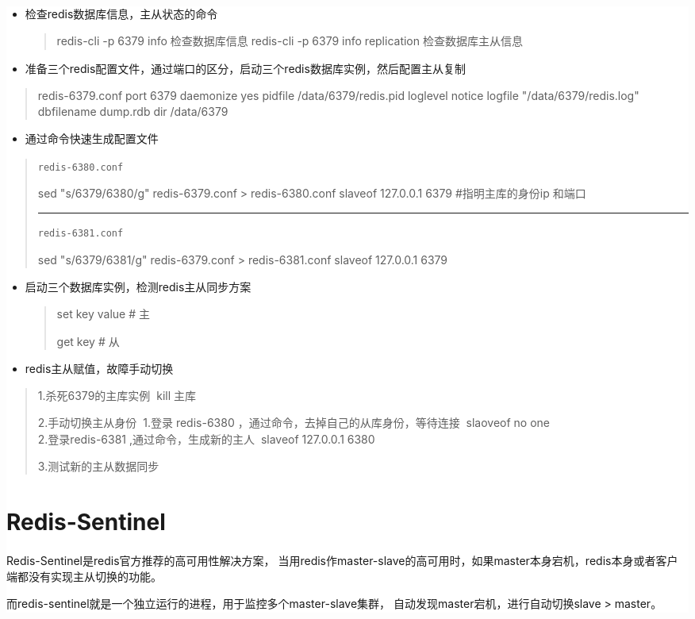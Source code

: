 - 检查redis数据库信息，主从状态的命令

    > redis-cli  -p 6379  info  检查数据库信息
    > redis-cli  -p 6379  info  replication  检查数据库主从信息

- 准备三个redis配置文件，通过端口的区分，启动三个redis数据库实例，然后配置主从复制

> redis-6379.conf 
> port 6379
> daemonize yes
> pidfile /data/6379/redis.pid
> loglevel notice
> logfile "/data/6379/redis.log"
> dbfilename dump.rdb
> dir /data/6379

- 通过命令快速生成配置文件

> `redis-6380.conf `
>
> sed "s/6379/6380/g" redis-6379.conf > redis-6380.conf 
> slaveof  127.0.0.1  6379   #指明主库的身份ip 和端口
>
> ------
>
> `redis-6381.conf `
>
> sed "s/6379/6381/g" redis-6379.conf > redis-6381.conf 
> slaveof  127.0.0.1  6379

- 启动三个数据库实例，检测redis主从同步方案

    > set  key  value # 主
    >
    > get key # 从

- redis主从赋值，故障手动切换

> 1.杀死6379的主库实例
> ​	kill 主库
>
> 2.手动切换主从身份
> ​	1.登录 redis-6380 ，通过命令，去掉自己的从库身份，等待连接
> ​		slaoveof no one  
> ​	2.登录redis-6381 ,通过命令，生成新的主人
> ​		slaveof 127.0.0.1 6380  
>
> 3.测试新的主从数据同步

# Redis-Sentinel

Redis-Sentinel是redis官方推荐的高可用性解决方案，
当用redis作master-slave的高可用时，如果master本身宕机，redis本身或者客户端都没有实现主从切换的功能。

而redis-sentinel就是一个独立运行的进程，用于监控多个master-slave集群，
自动发现master宕机，进行自动切换slave > master。
